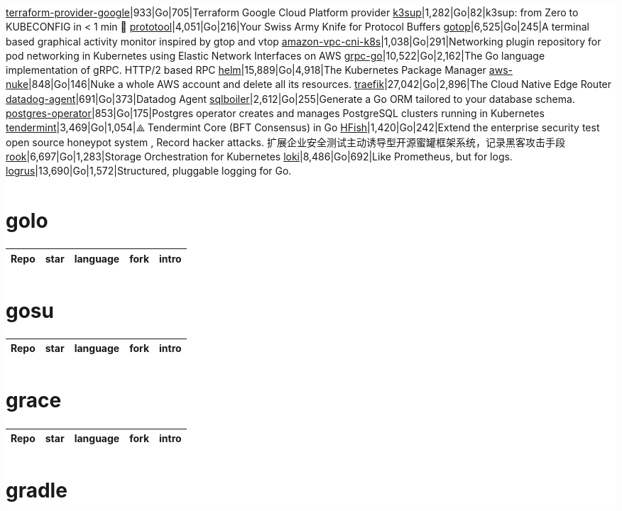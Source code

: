 [terraform-provider-google](https://github.com/terraform-providers/terraform-provider-google)|933|Go|705|Terraform Google Cloud Platform provider
[k3sup](https://github.com/alexellis/k3sup)|1,282|Go|82|k3sup: from Zero to KUBECONFIG in < 1 min 🚀
[prototool](https://github.com/uber/prototool)|4,051|Go|216|Your Swiss Army Knife for Protocol Buffers
[gotop](https://github.com/cjbassi/gotop)|6,525|Go|245|A terminal based graphical activity monitor inspired by gtop and vtop
[amazon-vpc-cni-k8s](https://github.com/aws/amazon-vpc-cni-k8s)|1,038|Go|291|Networking plugin repository for pod networking in Kubernetes using Elastic Network Interfaces on AWS
[grpc-go](https://github.com/grpc/grpc-go)|10,522|Go|2,162|The Go language implementation of gRPC. HTTP/2 based RPC
[helm](https://github.com/helm/helm)|15,889|Go|4,918|The Kubernetes Package Manager
[aws-nuke](https://github.com/rebuy-de/aws-nuke)|848|Go|146|Nuke a whole AWS account and delete all its resources.
[traefik](https://github.com/containous/traefik)|27,042|Go|2,896|The Cloud Native Edge Router
[datadog-agent](https://github.com/DataDog/datadog-agent)|691|Go|373|Datadog Agent
[sqlboiler](https://github.com/volatiletech/sqlboiler)|2,612|Go|255|Generate a Go ORM tailored to your database schema.
[postgres-operator](https://github.com/zalando/postgres-operator)|853|Go|175|Postgres operator creates and manages PostgreSQL clusters running in Kubernetes
[tendermint](https://github.com/tendermint/tendermint)|3,469|Go|1,054|⟁ Tendermint Core (BFT Consensus) in Go
[HFish](https://github.com/hacklcx/HFish)|1,420|Go|242|Extend the enterprise security test open source honeypot system , Record hacker attacks. 扩展企业安全测试主动诱导型开源蜜罐框架系统，记录黑客攻击手段
[rook](https://github.com/rook/rook)|6,697|Go|1,283|Storage Orchestration for Kubernetes
[loki](https://github.com/grafana/loki)|8,486|Go|692|Like Prometheus, but for logs.
[logrus](https://github.com/sirupsen/logrus)|13,690|Go|1,572|Structured, pluggable logging for Go.


# golo

Repo|star|language|fork|intro
-|-|-|-|-



# gosu

Repo|star|language|fork|intro
-|-|-|-|-



# grace

Repo|star|language|fork|intro
-|-|-|-|-



# gradle
